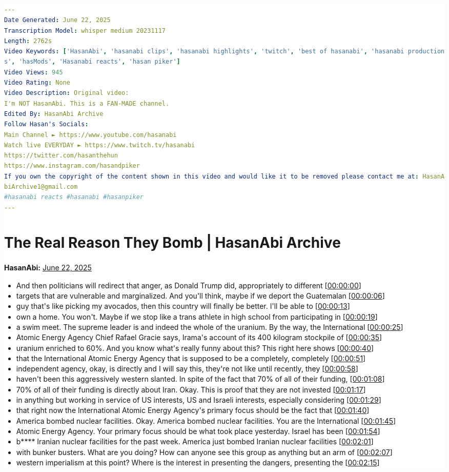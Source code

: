 ```yaml
---
Date Generated: June 22, 2025
Transcription Model: whisper medium 20231117
Length: 2762s
Video Keywords: ['HasanAbi', 'hasanabi clips', 'hasanabi highlights', 'twitch', 'best of hasanabi', 'hasanabi productions', 'hasMods', 'Hasanabi reacts', 'hasan piker']
Video Views: 945
Video Rating: None
Video Description: Original video: 
I'm NOT HasanAbi. This is a FAN-MADE channel.
Edited By: HasanAbi Archive
Follow Hasan's Socials: 
Main Channel ► https://www.youtube.com/hasanabi
Watch live EVERYDAY ► https://www.twitch.tv/hasanabi
https://twitter.com/hasanthehun 
https://www.instagram.com/hasandpiker
If you own the copyright of the content shown in this video and would like it to be removed please contact me at: HasanAbiArchive1@gmail.com
#hasanabi reacts #hasanabi #hasanpiker
---
```


# The Real Reason They Bomb | HasanAbi Archive
**HasanAbi:** [June 22, 2025](https://www.youtube.com/watch?v=MWzvhApYhR4)
*  And then politicians will redirect that anger, as Donald Trump did, appropriately to different [[00:00:00](https://www.youtube.com/watch?v=MWzvhApYhR4&t=0.0s)]
*  targets that are vulnerable and marginalized. And you'll think, maybe if we deport the Guatemalan [[00:00:06](https://www.youtube.com/watch?v=MWzvhApYhR4&t=6.32s)]
*  guy that's like picking my avocados, then this country will finally be better. I'll be able to [[00:00:13](https://www.youtube.com/watch?v=MWzvhApYhR4&t=13.84s)]
*  own a home. You won't. Maybe if we stop like a trans athlete in high school from participating in [[00:00:19](https://www.youtube.com/watch?v=MWzvhApYhR4&t=19.68s)]
*  a swim meet. The supreme leader is and indeed the whole of the uranium. By the way, the International [[00:00:25](https://www.youtube.com/watch?v=MWzvhApYhR4&t=25.28s)]
*  Atomic Energy Agency Chief Rafael Gracie says, Irama's account of its 400 kilogram stockpile of [[00:00:35](https://www.youtube.com/watch?v=MWzvhApYhR4&t=35.760000000000005s)]
*  uranium enriched to 60%. And you know what's really funny about this? This right here shows [[00:00:40](https://www.youtube.com/watch?v=MWzvhApYhR4&t=40.8s)]
*  that the International Atomic Energy Agency that is supposed to be a completely, completely [[00:00:51](https://www.youtube.com/watch?v=MWzvhApYhR4&t=51.2s)]
*  independent agency, okay, is directly and I will say this, they're not like until recently, they [[00:00:58](https://www.youtube.com/watch?v=MWzvhApYhR4&t=58.480000000000004s)]
*  haven't been this aggressively western slanted. In spite of the fact that 70% of all of their funding, [[00:01:08](https://www.youtube.com/watch?v=MWzvhApYhR4&t=68.0s)]
*  70% of all of their funding is directly about Iran. Okay. This is proof that they are not invested [[00:01:17](https://www.youtube.com/watch?v=MWzvhApYhR4&t=77.52s)]
*  in anything but working in service of US interests, US and Israeli interests, especially considering [[00:01:29](https://www.youtube.com/watch?v=MWzvhApYhR4&t=89.36s)]
*  that right now the International Atomic Energy Agency's primary focus should be the fact that [[00:01:40](https://www.youtube.com/watch?v=MWzvhApYhR4&t=100.32000000000001s)]
*  America bombed nuclear facilities. Okay. America bombed nuclear facilities. You are the International [[00:01:45](https://www.youtube.com/watch?v=MWzvhApYhR4&t=105.84s)]
*  Atomic Energy Agency. Your primary focus should be what took place yesterday. Israel has been [[00:01:54](https://www.youtube.com/watch?v=MWzvhApYhR4&t=114.80000000000001s)]
*  b**** Iranian nuclear facilities for the past week. America just bombed Iranian nuclear facilities [[00:02:01](https://www.youtube.com/watch?v=MWzvhApYhR4&t=121.04s)]
*  with bunker busters. What are you doing? How can anyone see this group as anything but an arm of [[00:02:07](https://www.youtube.com/watch?v=MWzvhApYhR4&t=127.52000000000001s)]
*  western imperialism at this point? Where is the interest in presenting the dangers, presenting the [[00:02:15](https://www.youtube.com/watch?v=MWzvhApYhR4&t=135.04s)]